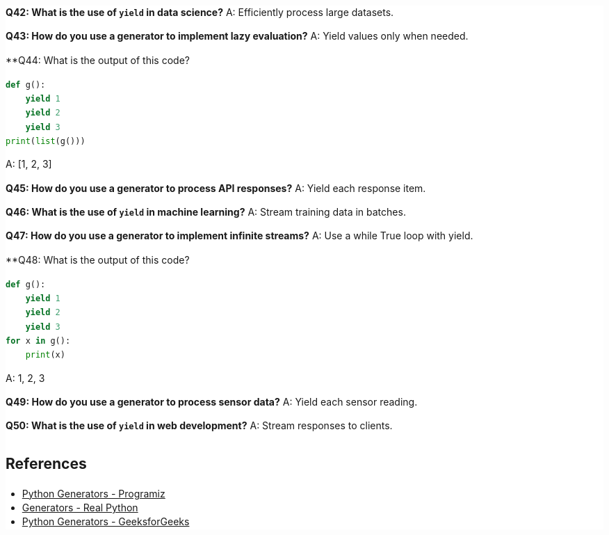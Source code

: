 **Q42: What is the use of `yield` in data science?**
A: Efficiently process large datasets.

**Q43: How do you use a generator to implement lazy evaluation?**
A: Yield values only when needed.

**Q44: What is the output of this code?
```python
def g():
    yield 1
    yield 2
    yield 3
print(list(g()))
```
A: [1, 2, 3]

**Q45: How do you use a generator to process API responses?**
A: Yield each response item.

**Q46: What is the use of `yield` in machine learning?**
A: Stream training data in batches.

**Q47: How do you use a generator to implement infinite streams?**
A: Use a while True loop with yield.

**Q48: What is the output of this code?
```python
def g():
    yield 1
    yield 2
    yield 3
for x in g():
    print(x)
```
A: 1, 2, 3

**Q49: How do you use a generator to process sensor data?**
A: Yield each sensor reading.

**Q50: What is the use of `yield` in web development?**
A: Stream responses to clients.

## References
- [Python Generators - Programiz](https://www.programiz.com/python-programming/generator)
- [Generators - Real Python](https://realpython.com/introduction-to-python-generators/)
- [Python Generators - GeeksforGeeks](https://www.geeksforgeeks.org/generators-in-python/)

